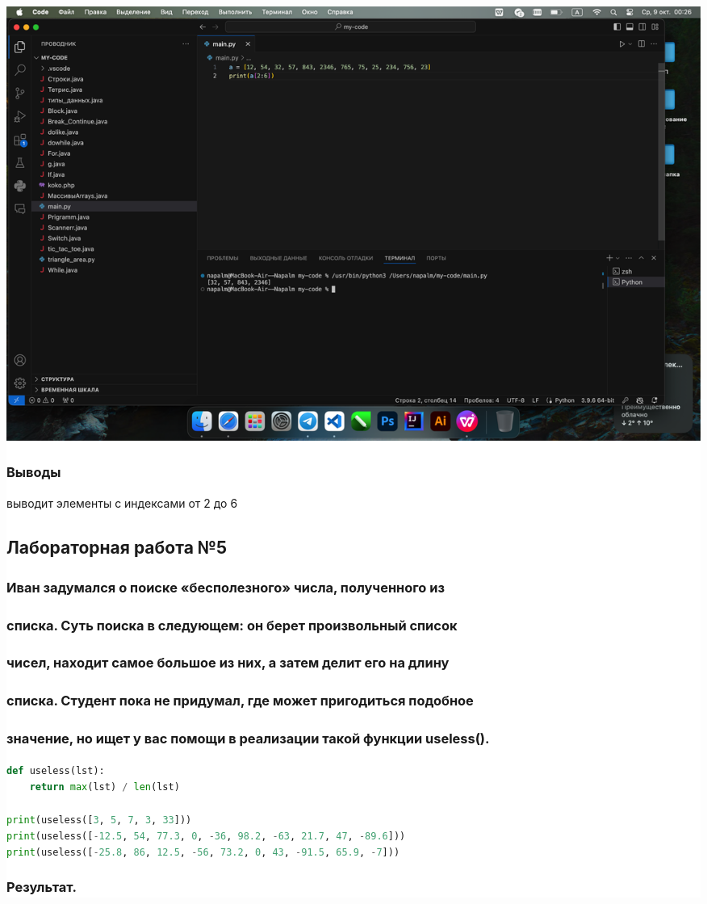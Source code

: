 ![Меню](pict/lab4.png)

### Выводы

выводит элементы с индексами от 2 до 6

## Лабораторная работа №5
### Иван задумался о поиске «бесполезного» числа, полученного из
### списка. Суть поиска в следующем: он берет произвольный список
### чисел, находит самое большое из них, а затем делит его на длину
### списка. Студент пока не придумал, где может пригодиться подобное
### значение, но ищет у вас помощи в реализации такой функции useless().

```python
def useless(lst):
    return max(lst) / len(lst)

print(useless([3, 5, 7, 3, 33]))
print(useless([-12.5, 54, 77.3, 0, -36, 98.2, -63, 21.7, 47, -89.6]))
print(useless([-25.8, 86, 12.5, -56, 73.2, 0, 43, -91.5, 65.9, -7]))
```
### Результат.
